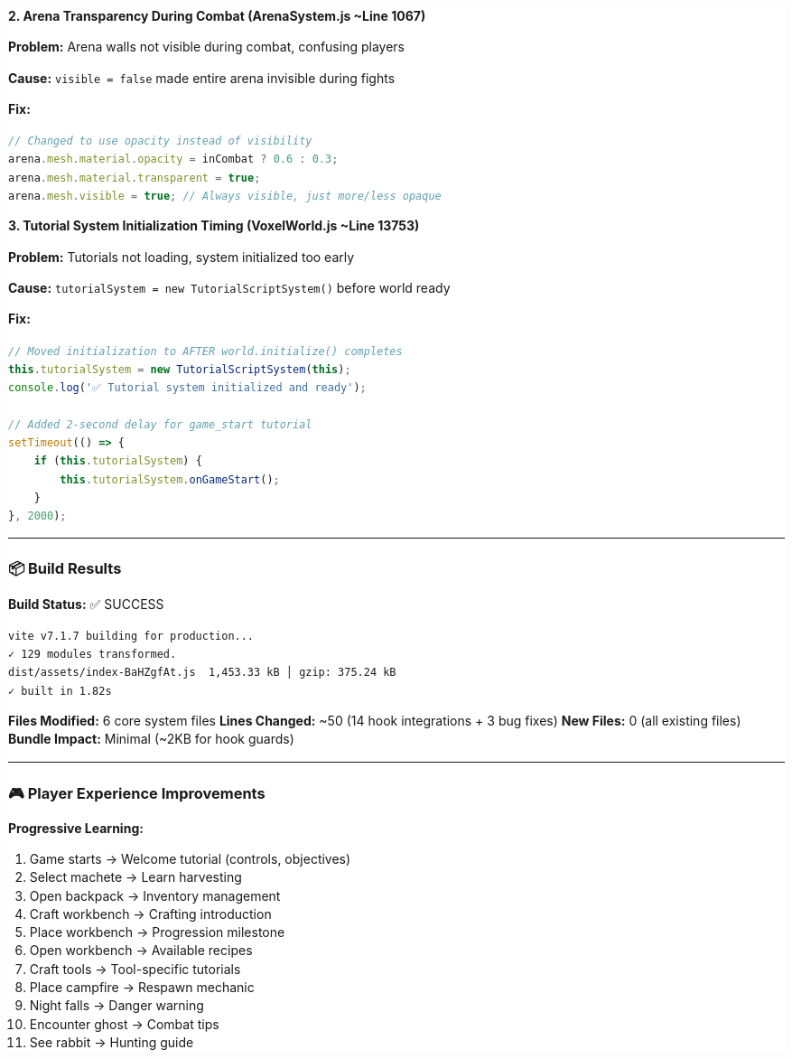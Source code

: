 **2. Arena Transparency During Combat (ArenaSystem.js ~Line 1067)**

**Problem:** Arena walls not visible during combat, confusing players

**Cause:** `visible = false` made entire arena invisible during fights

**Fix:**
```javascript
// Changed to use opacity instead of visibility
arena.mesh.material.opacity = inCombat ? 0.6 : 0.3;
arena.mesh.material.transparent = true;
arena.mesh.visible = true; // Always visible, just more/less opaque
```

**3. Tutorial System Initialization Timing (VoxelWorld.js ~Line 13753)**

**Problem:** Tutorials not loading, system initialized too early

**Cause:** `tutorialSystem = new TutorialScriptSystem()` before world ready

**Fix:**
```javascript
// Moved initialization to AFTER world.initialize() completes
this.tutorialSystem = new TutorialScriptSystem(this);
console.log('✅ Tutorial system initialized and ready');

// Added 2-second delay for game_start tutorial
setTimeout(() => {
    if (this.tutorialSystem) {
        this.tutorialSystem.onGameStart();
    }
}, 2000);
```

---

### 📦 Build Results

**Build Status:** ✅ SUCCESS
```
vite v7.1.7 building for production...
✓ 129 modules transformed.
dist/assets/index-BaHZgfAt.js  1,453.33 kB │ gzip: 375.24 kB
✓ built in 1.82s
```

**Files Modified:** 6 core system files
**Lines Changed:** ~50 (14 hook integrations + 3 bug fixes)
**New Files:** 0 (all existing files)
**Bundle Impact:** Minimal (~2KB for hook guards)

---

### 🎮 Player Experience Improvements

**Progressive Learning:**
1. Game starts → Welcome tutorial (controls, objectives)
2. Select machete → Learn harvesting
3. Open backpack → Inventory management
4. Craft workbench → Crafting introduction
5. Place workbench → Progression milestone
6. Open workbench → Available recipes
7. Craft tools → Tool-specific tutorials
8. Place campfire → Respawn mechanic
9. Night falls → Danger warning
10. Encounter ghost → Combat tips
11. See rabbit → Hunting guide
